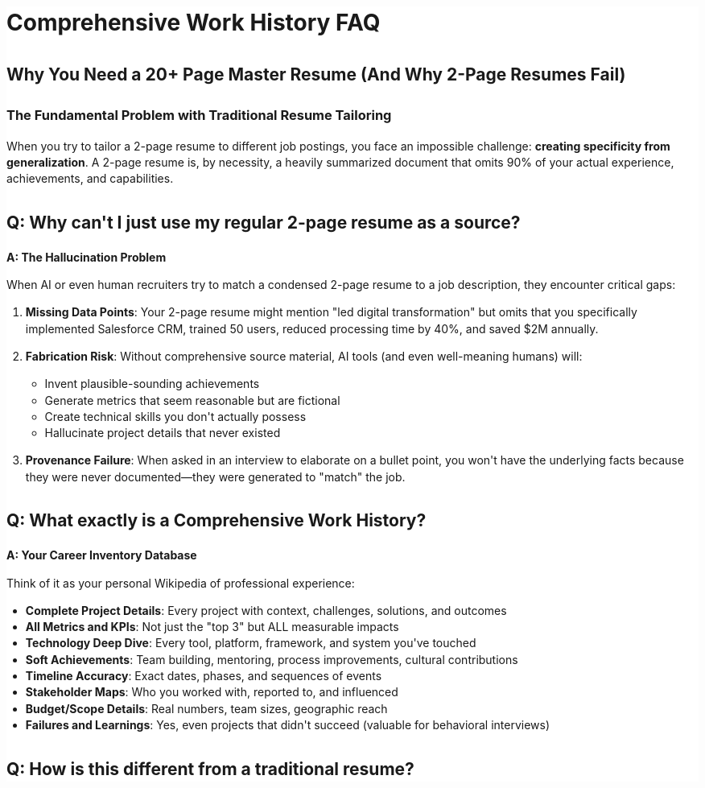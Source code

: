 # Comprehensive Work History FAQ

## Why You Need a 20+ Page Master Resume (And Why 2-Page Resumes Fail)

### The Fundamental Problem with Traditional Resume Tailoring

When you try to tailor a 2-page resume to different job postings, you face an impossible challenge: **creating specificity from generalization**. A 2-page resume is, by necessity, a heavily summarized document that omits 90% of your actual experience, achievements, and capabilities.

## Q: Why can't I just use my regular 2-page resume as a source?

**A: The Hallucination Problem**

When AI or even human recruiters try to match a condensed 2-page resume to a job description, they encounter critical gaps:

1. **Missing Data Points**: Your 2-page resume might mention "led digital transformation" but omits that you specifically implemented Salesforce CRM, trained 50 users, reduced processing time by 40%, and saved $2M annually.

2. **Fabrication Risk**: Without comprehensive source material, AI tools (and even well-meaning humans) will:
   - Invent plausible-sounding achievements
   - Generate metrics that seem reasonable but are fictional
   - Create technical skills you don't actually possess
   - Hallucinate project details that never existed

3. **Provenance Failure**: When asked in an interview to elaborate on a bullet point, you won't have the underlying facts because they were never documented—they were generated to "match" the job.

## Q: What exactly is a Comprehensive Work History?

**A: Your Career Inventory Database**

Think of it as your personal Wikipedia of professional experience:

- **Complete Project Details**: Every project with context, challenges, solutions, and outcomes
- **All Metrics and KPIs**: Not just the "top 3" but ALL measurable impacts
- **Technology Deep Dive**: Every tool, platform, framework, and system you've touched
- **Soft Achievements**: Team building, mentoring, process improvements, cultural contributions
- **Timeline Accuracy**: Exact dates, phases, and sequences of events
- **Stakeholder Maps**: Who you worked with, reported to, and influenced
- **Budget/Scope Details**: Real numbers, team sizes, geographic reach
- **Failures and Learnings**: Yes, even projects that didn't succeed (valuable for behavioral interviews)

## Q: How is this different from a traditional resume?
